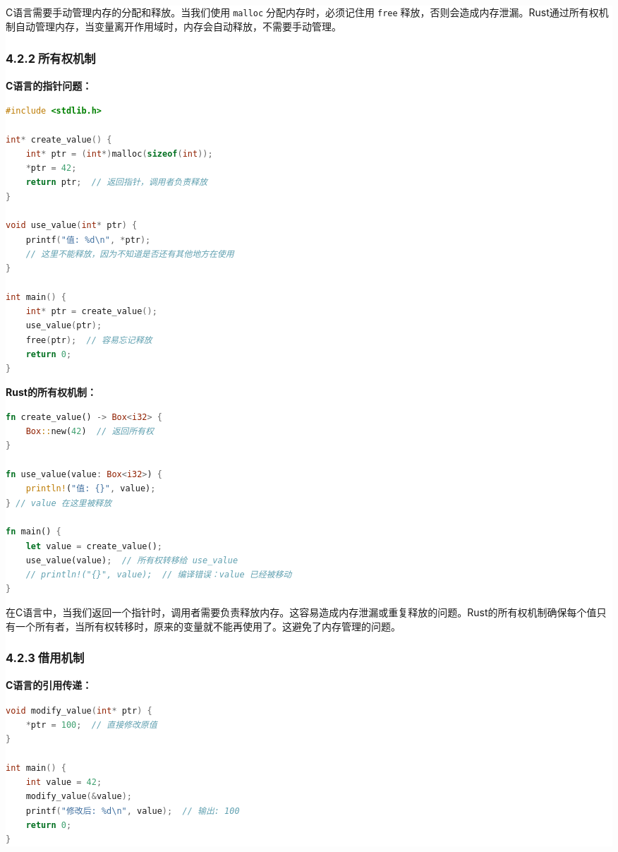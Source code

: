 C语言需要手动管理内存的分配和释放。当我们使用 `malloc` 分配内存时，必须记住用 `free` 释放，否则会造成内存泄漏。Rust通过所有权机制自动管理内存，当变量离开作用域时，内存会自动释放，不需要手动管理。

### 4.2.2 所有权机制

**C语言的指针问题：**
```c
#include <stdlib.h>

int* create_value() {
    int* ptr = (int*)malloc(sizeof(int));
    *ptr = 42;
    return ptr;  // 返回指针，调用者负责释放
}

void use_value(int* ptr) {
    printf("值: %d\n", *ptr);
    // 这里不能释放，因为不知道是否还有其他地方在使用
}

int main() {
    int* ptr = create_value();
    use_value(ptr);
    free(ptr);  // 容易忘记释放
    return 0;
}
```

**Rust的所有权机制：**
```rust
fn create_value() -> Box<i32> {
    Box::new(42)  // 返回所有权
}

fn use_value(value: Box<i32>) {
    println!("值: {}", value);
} // value 在这里被释放

fn main() {
    let value = create_value();
    use_value(value);  // 所有权转移给 use_value
    // println!("{}", value);  // 编译错误：value 已经被移动
}
```

在C语言中，当我们返回一个指针时，调用者需要负责释放内存。这容易造成内存泄漏或重复释放的问题。Rust的所有权机制确保每个值只有一个所有者，当所有权转移时，原来的变量就不能再使用了。这避免了内存管理的问题。

### 4.2.3 借用机制

**C语言的引用传递：**
```c
void modify_value(int* ptr) {
    *ptr = 100;  // 直接修改原值
}

int main() {
    int value = 42;
    modify_value(&value);
    printf("修改后: %d\n", value);  // 输出: 100
    return 0;
}
```
